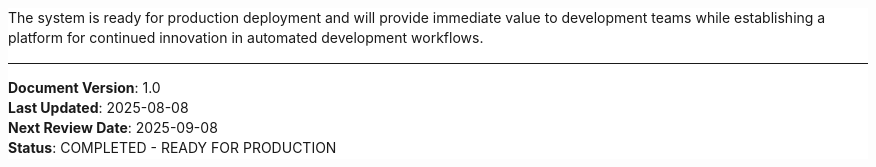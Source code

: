 The system is ready for production deployment and will provide immediate value to development teams while establishing a platform for continued innovation in automated development workflows.

---

**Document Version**: 1.0  
**Last Updated**: 2025-08-08  
**Next Review Date**: 2025-09-08  
**Status**: COMPLETED - READY FOR PRODUCTION